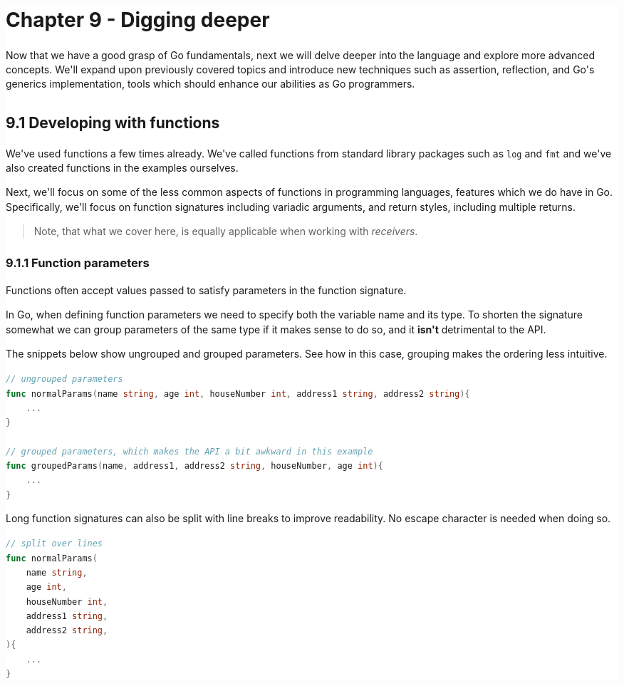 # Chapter 9 - Digging deeper

Now that we have a good grasp of Go fundamentals, next we will delve deeper into the language and explore more advanced concepts. We'll expand upon previously covered topics and introduce new techniques such as assertion, reflection, and Go's generics implementation, tools which should enhance our abilities as Go programmers.

## 9.1 Developing with functions

We've used functions a few times already. We've called functions from standard library packages such as `log` and `fmt` and we've also created functions in the examples ourselves.

Next, we'll focus on some of the less common aspects of functions in programming languages, features which we do have in Go. Specifically, we'll focus on function signatures including variadic arguments, and return styles, including multiple returns.

> Note, that what we cover here, is equally applicable when working with *receivers*.

### 9.1.1 Function parameters

Functions often accept values passed to satisfy parameters in the function signature. 

In Go, when defining function parameters we need to specify both the variable name and its type.  To shorten the signature somewhat we can group parameters of the same type if it makes sense to do so, and it **isn't** detrimental to the API.

The snippets below show ungrouped and grouped parameters.  See how in this case, grouping makes the ordering less intuitive.

```go
// ungrouped parameters
func normalParams(name string, age int, houseNumber int, address1 string, address2 string){
    ...
}

// grouped parameters, which makes the API a bit awkward in this example
func groupedParams(name, address1, address2 string, houseNumber, age int){
    ...
}
```

Long function signatures can also be split with line breaks to improve readability. No escape character is needed when doing so.

```go
// split over lines
func normalParams(
	name string, 
	age int, 
	houseNumber int, 
	address1 string, 
	address2 string,
){
    ...
}
```
